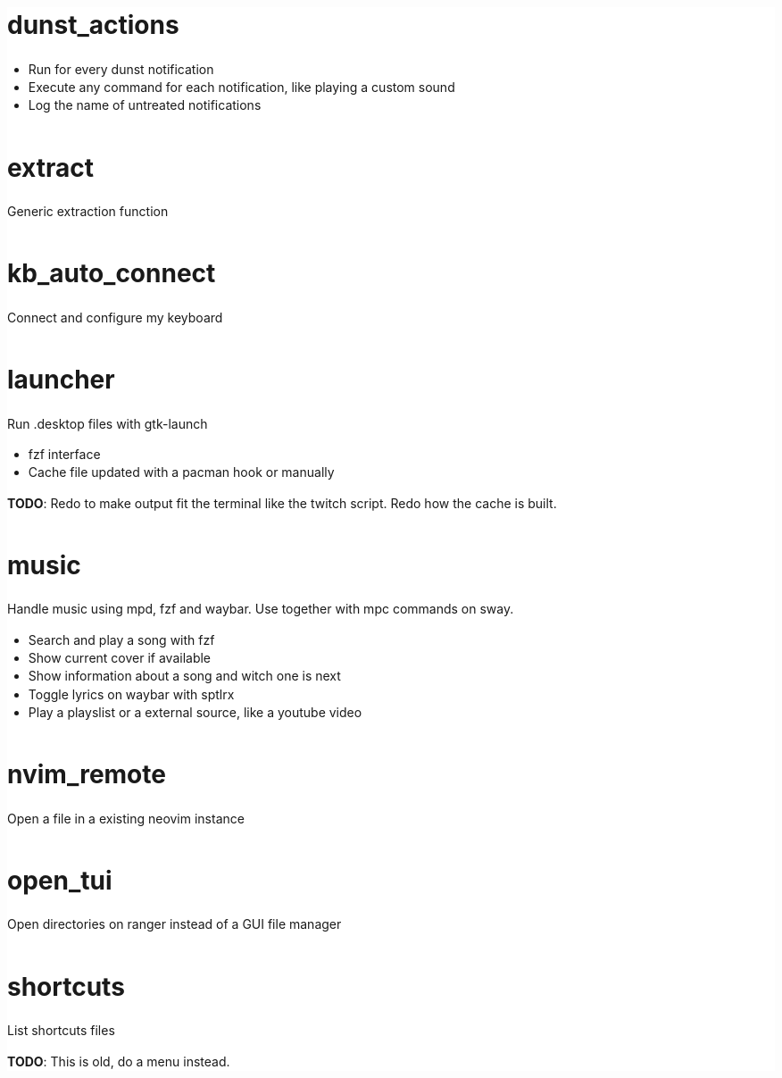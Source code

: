 # dunst_actions

- Run for every dunst notification
- Execute any command for each notification, like playing a custom sound
- Log the name of untreated notifications

# extract

Generic extraction function

# kb_auto_connect

Connect and configure my keyboard 

# launcher

Run .desktop files with gtk-launch

- fzf interface
- Cache file updated with a pacman hook or manually

**TODO**: Redo to make output fit the terminal like the twitch script. Redo how the cache is built.

# music

Handle music using mpd, fzf and waybar. Use together with mpc commands on sway.

- Search and play a song with fzf
- Show current cover if available
- Show information about a song and witch one is next
- Toggle lyrics on waybar with sptlrx
- Play a playslist or a external source, like a youtube video

# nvim_remote

Open a file in a existing neovim instance

# open_tui

Open directories on ranger instead of a GUI file manager

# shortcuts

List shortcuts files

**TODO**: This is old, do a menu instead.
